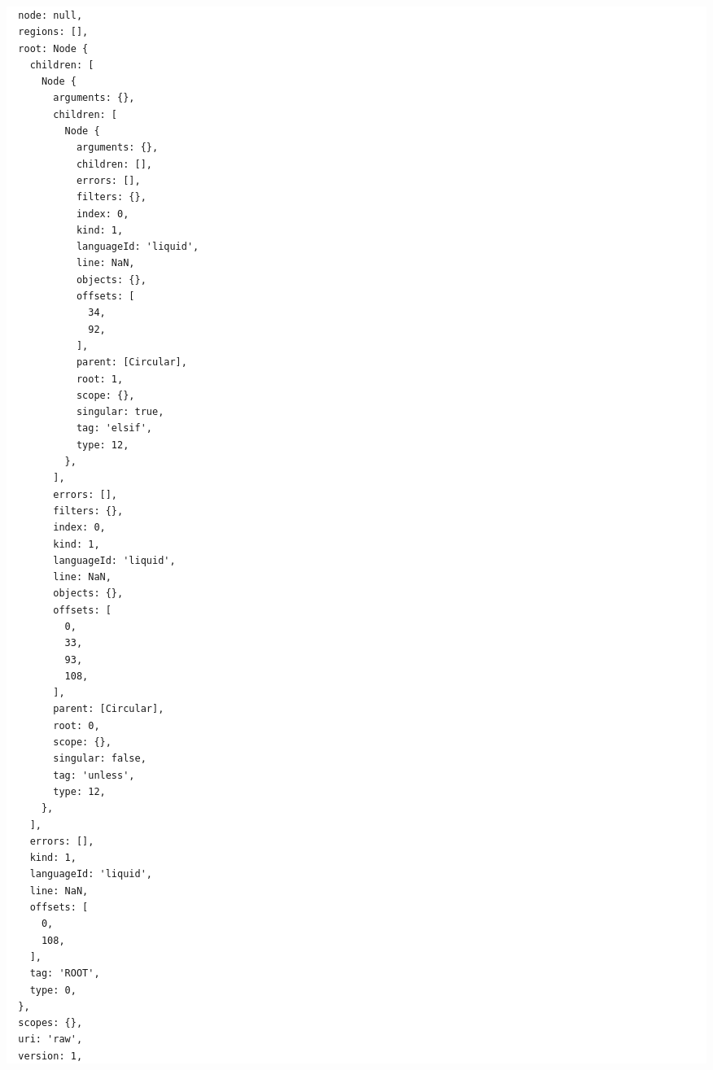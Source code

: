       node: null,
      regions: [],
      root: Node {
        children: [
          Node {
            arguments: {},
            children: [
              Node {
                arguments: {},
                children: [],
                errors: [],
                filters: {},
                index: 0,
                kind: 1,
                languageId: 'liquid',
                line: NaN,
                objects: {},
                offsets: [
                  34,
                  92,
                ],
                parent: [Circular],
                root: 1,
                scope: {},
                singular: true,
                tag: 'elsif',
                type: 12,
              },
            ],
            errors: [],
            filters: {},
            index: 0,
            kind: 1,
            languageId: 'liquid',
            line: NaN,
            objects: {},
            offsets: [
              0,
              33,
              93,
              108,
            ],
            parent: [Circular],
            root: 0,
            scope: {},
            singular: false,
            tag: 'unless',
            type: 12,
          },
        ],
        errors: [],
        kind: 1,
        languageId: 'liquid',
        line: NaN,
        offsets: [
          0,
          108,
        ],
        tag: 'ROOT',
        type: 0,
      },
      scopes: {},
      uri: 'raw',
      version: 1,